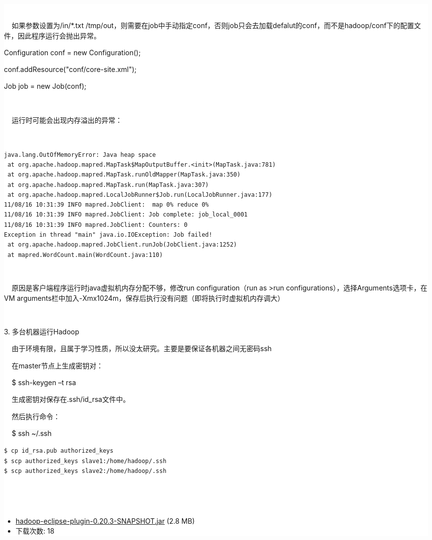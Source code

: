 <p> </p>
<p>    如果参数设置为/in/*.txt /tmp/out，则需要在job中手动指定conf，否则job只会去加载defalut的conf，而不是hadoop/conf下的配置文件，因此程序运行会抛出异常。</p>
<p></p>
<p><span></span>Configuration conf = new Configuration();</p>
<p><span></span>conf.addResource("conf/core-site.xml");</p>
<p><span></span>Job job = new Job(conf);</p>
<p> </p>
<p>    运行时可能会出现内存溢出的异常：</p>
<p> </p>
<pre><code class="language-java">java.lang.OutOfMemoryError: Java heap space
 at org.apache.hadoop.mapred.MapTask$MapOutputBuffer.&lt;init&gt;(MapTask.java:781)
 at org.apache.hadoop.mapred.MapTask.runOldMapper(MapTask.java:350)
 at org.apache.hadoop.mapred.MapTask.run(MapTask.java:307)
 at org.apache.hadoop.mapred.LocalJobRunner$Job.run(LocalJobRunner.java:177)
11/08/16 10:31:39 INFO mapred.JobClient:  map 0% reduce 0%
11/08/16 10:31:39 INFO mapred.JobClient: Job complete: job_local_0001
11/08/16 10:31:39 INFO mapred.JobClient: Counters: 0
Exception in thread "main" java.io.IOException: Job failed!
 at org.apache.hadoop.mapred.JobClient.runJob(JobClient.java:1252)
 at mapred.WordCount.main(WordCount.java:110)</code></pre> 
<p>    原因是客户端程序运行时java虚拟机内存分配不够，修改run configuration（run as &gt;run configurations），选择Arguments选项卡，在VM arguments栏中加入-Xmx1024m，保存后执行没有问题（即将执行时虚拟机内存调大）</p>
<p> </p>
<p>3. 多台机器运行Hadoop</p>
<p>    由于环境有限，且属于学习性质，所以没太研究。主要是要保证各机器之间无密码ssh</p>
<p>    在master节点上生成密钥对：</p>
<p>    $ ssh-keygen –t rsa</p>
<p>    生成密钥对保存在.ssh/id_rsa文件中。</p>
<p>    然后执行命令：</p>
<p>    <span style="background-color:#fafafa;">$ ssh ~/.ssh</span></p>
<pre><code class="language-java">$ cp id_rsa.pub authorized_keys
$ scp authorized_keys slave1:/home/hadoop/.ssh
$ scp authorized_keys slave2:/home/hadoop/.ssh</code></pre> 
<p> </p>
<div class="attachments">
<ul><li><a href="http://dl.iteye.com/topics/download/0c2b17e4-9a53-3cd6-8fc1-e0c4a7a7d50f" rel="nofollow">hadoop-eclipse-plugin-0.20.3-SNAPSHOT.jar</a> (2.8 MB)
</li><li>下载次数: 18 </li></ul></div>
            </div>
                </div>